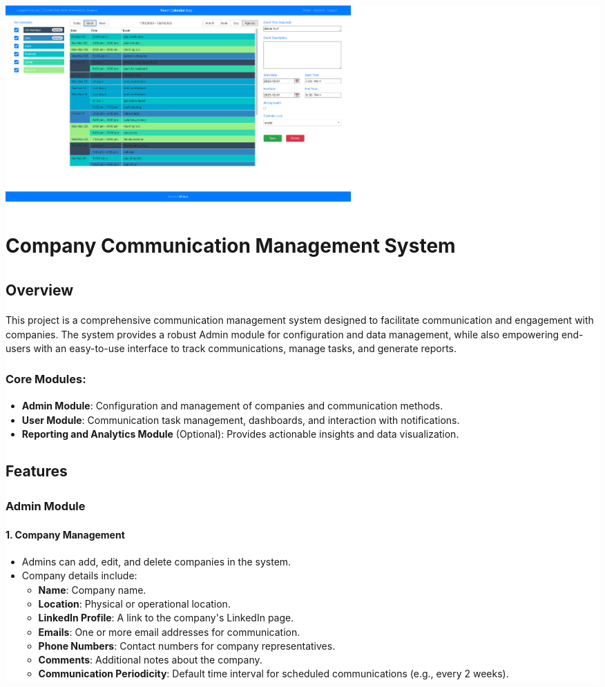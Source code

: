 <img src="src/client/assets/cal-agenda.png" width="500"  />

# Company Communication Management System

## Overview
This project is a comprehensive communication management system designed to facilitate communication and engagement with companies. The system provides a robust Admin module for configuration and data management, while also empowering end-users with an easy-to-use interface to track communications, manage tasks, and generate reports.

### Core Modules:
- **Admin Module**: Configuration and management of companies and communication methods.
- **User Module**: Communication task management, dashboards, and interaction with notifications.
- **Reporting and Analytics Module** (Optional): Provides actionable insights and data visualization.

## Features

### Admin Module

#### 1. **Company Management**
- Admins can add, edit, and delete companies in the system.
- Company details include:
  - **Name**: Company name.
  - **Location**: Physical or operational location.
  - **LinkedIn Profile**: A link to the company's LinkedIn page.
  - **Emails**: One or more email addresses for communication.
  - **Phone Numbers**: Contact numbers for company representatives.
  - **Comments**: Additional notes about the company.
  - **Communication Periodicity**: Default time interval for scheduled communications (e.g., every 2 weeks).
